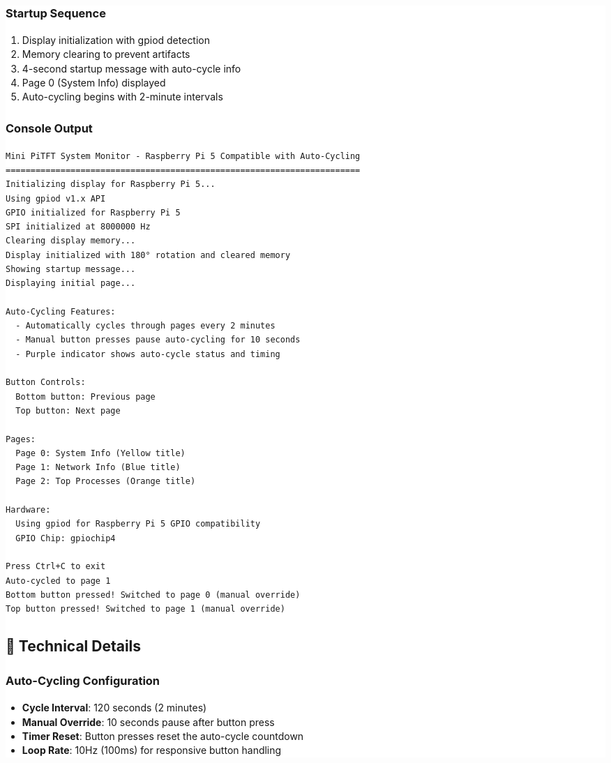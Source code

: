 ### Startup Sequence
1. Display initialization with gpiod detection
2. Memory clearing to prevent artifacts
3. 4-second startup message with auto-cycle info
4. Page 0 (System Info) displayed
5. Auto-cycling begins with 2-minute intervals

### Console Output
```
Mini PiTFT System Monitor - Raspberry Pi 5 Compatible with Auto-Cycling
=======================================================================
Initializing display for Raspberry Pi 5...
Using gpiod v1.x API
GPIO initialized for Raspberry Pi 5
SPI initialized at 8000000 Hz
Clearing display memory...
Display initialized with 180° rotation and cleared memory
Showing startup message...
Displaying initial page...

Auto-Cycling Features:
  - Automatically cycles through pages every 2 minutes
  - Manual button presses pause auto-cycling for 10 seconds
  - Purple indicator shows auto-cycle status and timing

Button Controls:
  Bottom button: Previous page
  Top button: Next page

Pages:
  Page 0: System Info (Yellow title)
  Page 1: Network Info (Blue title)
  Page 2: Top Processes (Orange title)

Hardware:
  Using gpiod for Raspberry Pi 5 GPIO compatibility
  GPIO Chip: gpiochip4

Press Ctrl+C to exit
Auto-cycled to page 1
Bottom button pressed! Switched to page 0 (manual override)
Top button pressed! Switched to page 1 (manual override)
```

## 🔧 Technical Details

### Auto-Cycling Configuration
- **Cycle Interval**: 120 seconds (2 minutes)
- **Manual Override**: 10 seconds pause after button press
- **Timer Reset**: Button presses reset the auto-cycle countdown
- **Loop Rate**: 10Hz (100ms) for responsive button handling
